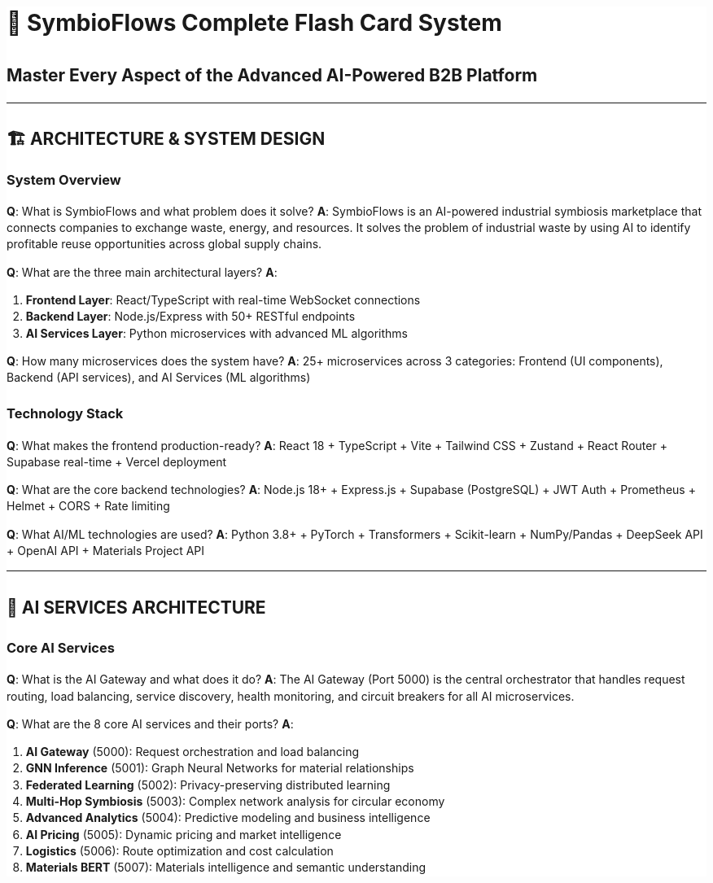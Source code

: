 # 🎯 SymbioFlows Complete Flash Card System
## Master Every Aspect of the Advanced AI-Powered B2B Platform

---

## 🏗️ **ARCHITECTURE & SYSTEM DESIGN**

### **System Overview**
**Q**: What is SymbioFlows and what problem does it solve?
**A**: SymbioFlows is an AI-powered industrial symbiosis marketplace that connects companies to exchange waste, energy, and resources. It solves the problem of industrial waste by using AI to identify profitable reuse opportunities across global supply chains.

**Q**: What are the three main architectural layers?
**A**: 
1. **Frontend Layer**: React/TypeScript with real-time WebSocket connections
2. **Backend Layer**: Node.js/Express with 50+ RESTful endpoints  
3. **AI Services Layer**: Python microservices with advanced ML algorithms

**Q**: How many microservices does the system have?
**A**: 25+ microservices across 3 categories: Frontend (UI components), Backend (API services), and AI Services (ML algorithms)

### **Technology Stack**
**Q**: What makes the frontend production-ready?
**A**: React 18 + TypeScript + Vite + Tailwind CSS + Zustand + React Router + Supabase real-time + Vercel deployment

**Q**: What are the core backend technologies?
**A**: Node.js 18+ + Express.js + Supabase (PostgreSQL) + JWT Auth + Prometheus + Helmet + CORS + Rate limiting

**Q**: What AI/ML technologies are used?
**A**: Python 3.8+ + PyTorch + Transformers + Scikit-learn + NumPy/Pandas + DeepSeek API + OpenAI API + Materials Project API

---

## 🧠 **AI SERVICES ARCHITECTURE**

### **Core AI Services**
**Q**: What is the AI Gateway and what does it do?
**A**: The AI Gateway (Port 5000) is the central orchestrator that handles request routing, load balancing, service discovery, health monitoring, and circuit breakers for all AI microservices.

**Q**: What are the 8 core AI services and their ports?
**A**:
1. **AI Gateway** (5000): Request orchestration and load balancing
2. **GNN Inference** (5001): Graph Neural Networks for material relationships
3. **Federated Learning** (5002): Privacy-preserving distributed learning
4. **Multi-Hop Symbiosis** (5003): Complex network analysis for circular economy
5. **Advanced Analytics** (5004): Predictive modeling and business intelligence
6. **AI Pricing** (5005): Dynamic pricing and market intelligence
7. **Logistics** (5006): Route optimization and cost calculation
8. **Materials BERT** (5007): Materials intelligence and semantic understanding
